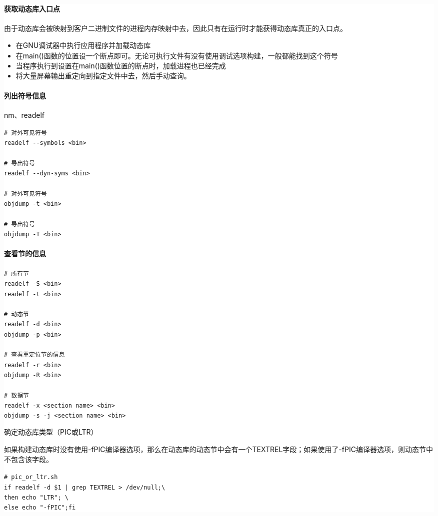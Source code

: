 #### 获取动态库入口点

由于动态库会被映射到客户二进制文件的进程内存映射中去，因此只有在运行时才能获得动态库真正的入口点。

- 在GNU调试器中执行应用程序并加载动态库
- 在main()函数的位置设一个断点即可。无论可执行文件有没有使用调试选项构建，一般都能找到这个符号
- 当程序执行到设置在main()函数位置的断点时，加载进程也已经完成
- 将大量屏幕输出重定向到指定文件中去，然后手动查询。

#### 列出符号信息

nm、readelf

```shell
# 对外可见符号
readelf --symbols <bin>

# 导出符号
readelf --dyn-syms <bin>

# 对外可见符号
objdump -t <bin>

# 导出符号
objdump -T <bin>
```

#### 查看节的信息

```shell
# 所有节
readelf -S <bin>
readelf -t <bin>

# 动态节
readelf -d <bin>
objdump -p <bin>

# 查看重定位节的信息
readelf -r <bin>
objdump -R <bin>

# 数据节
readelf -x <section name> <bin>
objdump -s -j <section name> <bin>
```

确定动态库类型（PIC或LTR）

如果构建动态库时没有使用-fPIC编译器选项，那么在动态库的动态节中会有一个TEXTREL字段；如果使用了-fPIC编译器选项，则动态节中不包含该字段。

```shell
# pic_or_ltr.sh
if readelf -d $1 | grep TEXTREL > /dev/null;\
then echo "LTR"; \
else echo "-fPIC";fi
```
